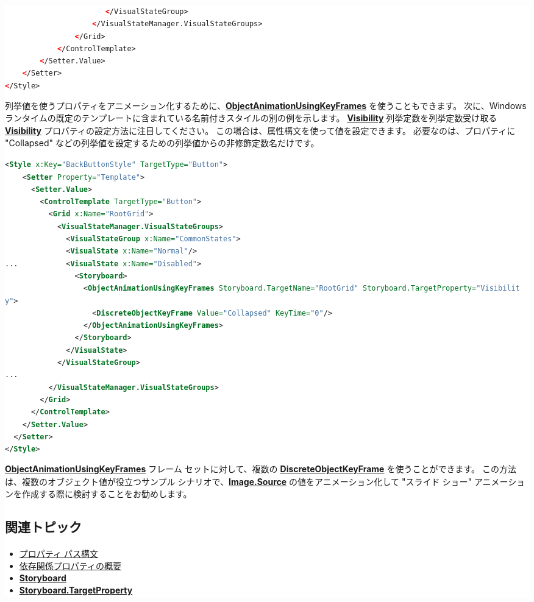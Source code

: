 ```xml
                       </VisualStateGroup>
                    </VisualStateManager.VisualStateGroups>
                </Grid>
            </ControlTemplate>
        </Setter.Value>
    </Setter>
</Style>
```

列挙値を使うプロパティをアニメーション化するために、[**ObjectAnimationUsingKeyFrames**](/uwp/api/Windows.UI.Xaml.Media.Animation.ObjectAnimationUsingKeyFrames) を使うこともできます。 次に、Windows ランタイムの既定のテンプレートに含まれている名前付きスタイルの別の例を示します。 [**Visibility**](/uwp/api/Windows.UI.Xaml.Visibility) 列挙定数を列挙定数受け取る [**Visibility**](/uwp/api/windows.ui.xaml.uielement.visibility) プロパティの設定方法に注目してください。 この場合は、属性構文を使って値を設定できます。 必要なのは、プロパティに "Collapsed" などの列挙値を設定するための列挙値からの非修飾定数名だけです。

```xml
<Style x:Key="BackButtonStyle" TargetType="Button">
    <Setter Property="Template">
      <Setter.Value>
        <ControlTemplate TargetType="Button">
          <Grid x:Name="RootGrid">
            <VisualStateManager.VisualStateGroups>
              <VisualStateGroup x:Name="CommonStates">
              <VisualState x:Name="Normal"/>
...           <VisualState x:Name="Disabled">
                <Storyboard>
                  <ObjectAnimationUsingKeyFrames Storyboard.TargetName="RootGrid" Storyboard.TargetProperty="Visibility">
                    <DiscreteObjectKeyFrame Value="Collapsed" KeyTime="0"/>
                  </ObjectAnimationUsingKeyFrames>
                </Storyboard>
              </VisualState>
            </VisualStateGroup>
...
          </VisualStateManager.VisualStateGroups>
        </Grid>
      </ControlTemplate>
    </Setter.Value>
  </Setter>
</Style>
```

[**ObjectAnimationUsingKeyFrames**](/uwp/api/Windows.UI.Xaml.Media.Animation.ObjectAnimationUsingKeyFrames) フレーム セットに対して、複数の [**DiscreteObjectKeyFrame**](/uwp/api/Windows.UI.Xaml.Media.Animation.DiscreteObjectKeyFrame) を使うことができます。 この方法は、複数のオブジェクト値が役立つサンプル シナリオで、[**Image.Source**](/uwp/api/windows.ui.xaml.controls.image.source) の値をアニメーション化して "スライド ショー" アニメーションを作成する際に検討することをお勧めします。

 ## <a name="related-topics"></a>関連トピック

* [プロパティ パス構文](../../xaml-platform/property-path-syntax.md)
* [依存関係プロパティの概要](../../xaml-platform/dependency-properties-overview.md)
* [**Storyboard**](/uwp/api/Windows.UI.Xaml.Media.Animation.Storyboard)
* [**Storyboard.TargetProperty**](/uwp/api/windows.ui.xaml.media.animation.storyboard.targetpropertyproperty)